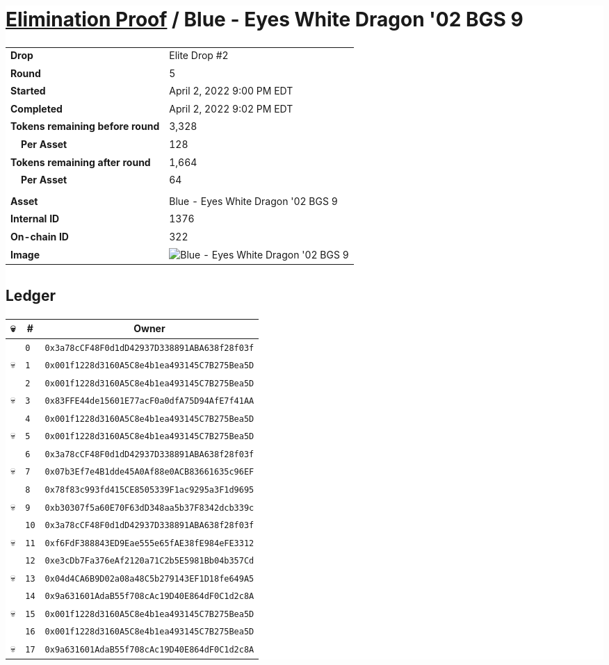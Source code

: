 # [Elimination Proof](./readme.md) / Blue - Eyes White Dragon &#039;02 BGS 9

|||
|---|---|
| **Drop** | Elite Drop #2 |
| **Round** | 5 |
| **Started** | April 2, 2022 9:00 PM EDT |
| **Completed** | April 2, 2022 9:02 PM EDT |
| **Tokens remaining before round** | 3,328 |
| **&nbsp;&nbsp;&nbsp;&nbsp;Per Asset** | 128 |
| **Tokens remaining after round** | 1,664 |
| **&nbsp;&nbsp;&nbsp;&nbsp;Per Asset** | 64 |
| | |
| **Asset** | Blue - Eyes White Dragon &#039;02 BGS 9 |
| **Internal ID** | 1376 |
| **On-chain ID** | 322 |
| **Image** | <img src="https://tcdn.blokpax.com/95e5eeed-5ee3-4cbd-bec7-31e37ff40bb7/f6b666d1a4602f166ef20b5da988e7d2d1462dd035a6031d10fe1e8128486742.png" height="200" alt="Blue - Eyes White Dragon &#039;02 BGS 9" /> |

## Ledger

| 💀 | # | Owner |
| --- | --- | --- |
|  | `0` | `0x3a78cCF48F0d1dD42937D338891ABA638f28f03f` |
| 💀 | `1` | `0x001f1228d3160A5C8e4b1ea493145C7B275Bea5D` |
|  | `2` | `0x001f1228d3160A5C8e4b1ea493145C7B275Bea5D` |
| 💀 | `3` | `0x83FFE44de15601E77acF0a0dfA75D94AfE7f41AA` |
|  | `4` | `0x001f1228d3160A5C8e4b1ea493145C7B275Bea5D` |
| 💀 | `5` | `0x001f1228d3160A5C8e4b1ea493145C7B275Bea5D` |
|  | `6` | `0x3a78cCF48F0d1dD42937D338891ABA638f28f03f` |
| 💀 | `7` | `0x07b3Ef7e4B1dde45A0Af88e0ACB83661635c96EF` |
|  | `8` | `0x78f83c993fd415CE8505339F1ac9295a3F1d9695` |
| 💀 | `9` | `0xb30307f5a60E70F63dD348aa5b37F8342dcb339c` |
|  | `10` | `0x3a78cCF48F0d1dD42937D338891ABA638f28f03f` |
| 💀 | `11` | `0xf6FdF388843ED9Eae555e65fAE38fE984eFE3312` |
|  | `12` | `0xe3cDb7Fa376eAf2120a71C2b5E5981Bb04b357Cd` |
| 💀 | `13` | `0x04d4CA6B9D02a08a48C5b279143EF1D18fe649A5` |
|  | `14` | `0x9a631601AdaB55f708cAc19D40E864dF0C1d2c8A` |
| 💀 | `15` | `0x001f1228d3160A5C8e4b1ea493145C7B275Bea5D` |
|  | `16` | `0x001f1228d3160A5C8e4b1ea493145C7B275Bea5D` |
| 💀 | `17` | `0x9a631601AdaB55f708cAc19D40E864dF0C1d2c8A` |